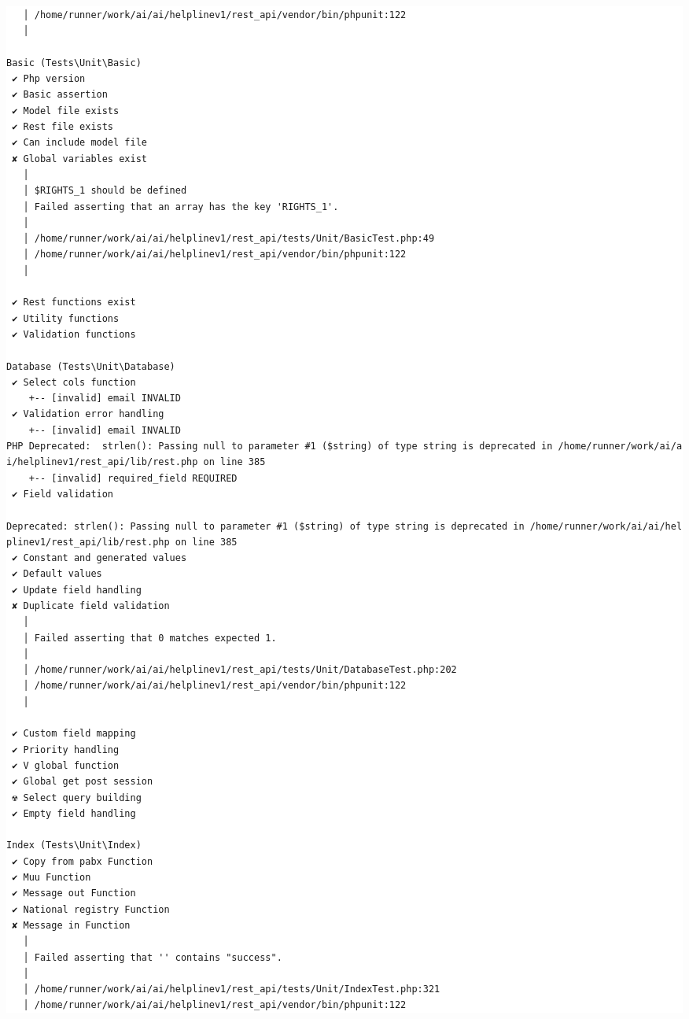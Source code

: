 ```
   │ /home/runner/work/ai/ai/helplinev1/rest_api/vendor/bin/phpunit:122
   │

Basic (Tests\Unit\Basic)
 ✔ Php version
 ✔ Basic assertion
 ✔ Model file exists
 ✔ Rest file exists
 ✔ Can include model file
 ✘ Global variables exist
   │
   │ $RIGHTS_1 should be defined
   │ Failed asserting that an array has the key 'RIGHTS_1'.
   │
   │ /home/runner/work/ai/ai/helplinev1/rest_api/tests/Unit/BasicTest.php:49
   │ /home/runner/work/ai/ai/helplinev1/rest_api/vendor/bin/phpunit:122
   │

 ✔ Rest functions exist
 ✔ Utility functions
 ✔ Validation functions

Database (Tests\Unit\Database)
 ✔ Select cols function
    +-- [invalid] email INVALID
 ✔ Validation error handling
    +-- [invalid] email INVALID
PHP Deprecated:  strlen(): Passing null to parameter #1 ($string) of type string is deprecated in /home/runner/work/ai/ai/helplinev1/rest_api/lib/rest.php on line 385
    +-- [invalid] required_field REQUIRED
 ✔ Field validation

Deprecated: strlen(): Passing null to parameter #1 ($string) of type string is deprecated in /home/runner/work/ai/ai/helplinev1/rest_api/lib/rest.php on line 385
 ✔ Constant and generated values
 ✔ Default values
 ✔ Update field handling
 ✘ Duplicate field validation
   │
   │ Failed asserting that 0 matches expected 1.
   │
   │ /home/runner/work/ai/ai/helplinev1/rest_api/tests/Unit/DatabaseTest.php:202
   │ /home/runner/work/ai/ai/helplinev1/rest_api/vendor/bin/phpunit:122
   │

 ✔ Custom field mapping
 ✔ Priority handling
 ✔ V global function
 ✔ Global get post session
 ☢ Select query building
 ✔ Empty field handling

Index (Tests\Unit\Index)
 ✔ Copy from pabx Function
 ✔ Muu Function
 ✔ Message out Function
 ✔ National registry Function
 ✘ Message in Function
   │
   │ Failed asserting that '' contains "success".
   │
   │ /home/runner/work/ai/ai/helplinev1/rest_api/tests/Unit/IndexTest.php:321
   │ /home/runner/work/ai/ai/helplinev1/rest_api/vendor/bin/phpunit:122
```